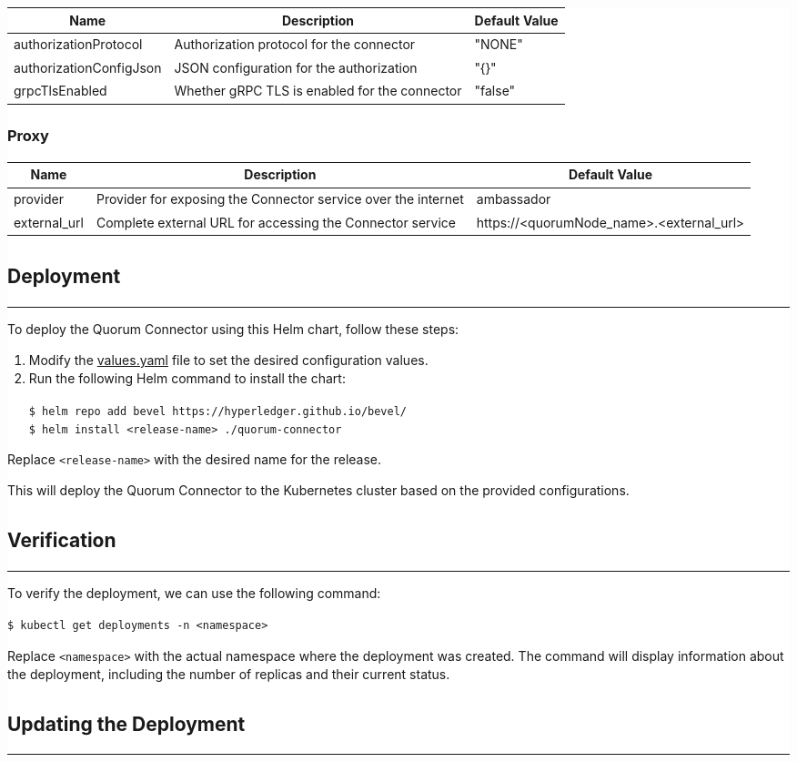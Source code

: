 | Name                            | Description                                                  | Default Value |
| ------------------------------- | ------------------------------------------------------------ | ------------- |
| authorizationProtocol           | Authorization protocol for the connector                     | "NONE"        |
| authorizationConfigJson         | JSON configuration for the authorization                     | "{}"          |
| grpcTlsEnabled                  | Whether gRPC TLS is enabled for the connector                | "false"       |

### Proxy

| Name                | Description                                                   | Default Value                           |
| ------------------- | ------------------------------------------------------------  | --------------------------------------- |
| provider            | Provider for exposing the Connector service over the internet | ambassador                              |
| external_url        | Complete external URL for accessing the Connector service     | https://<quorumNode_name>.<external_url>|


<a name = "deployment"></a>
## Deployment
---

To deploy the Quorum Connector using this Helm chart, follow these steps:

1. Modify the [values.yaml](https://github.com/hyperledger/bevel/blob/develop/platforms/quorum/charts/quorum-coonector/values.yaml) file to set the desired configuration values.
2. Run the following Helm command to install the chart:
    ```
    $ helm repo add bevel https://hyperledger.github.io/bevel/
    $ helm install <release-name> ./quorum-connector
    ```
Replace `<release-name>` with the desired name for the release.

This will deploy the Quorum Connector to the Kubernetes cluster based on the provided configurations.

<a name = "verification"></a>
## Verification
---

To verify the deployment, we can use the following command:
```
$ kubectl get deployments -n <namespace>
```
Replace `<namespace>` with the actual namespace where the deployment was created. The command will display information about the deployment, including the number of 
replicas and their current status.

<a name = "updating-the-deployment"></a>
## Updating the Deployment
---
